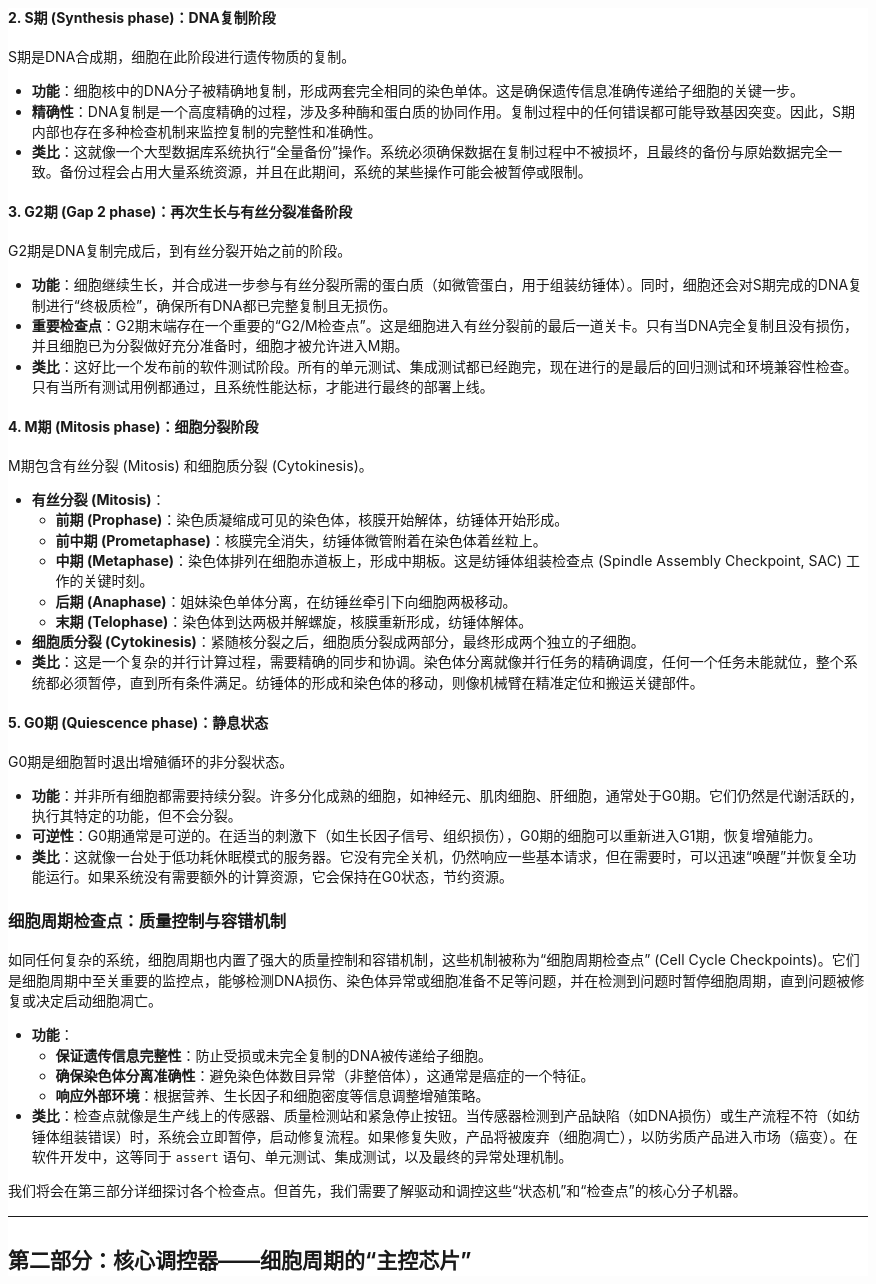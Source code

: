 #### 2. S期 (Synthesis phase)：DNA复制阶段

S期是DNA合成期，细胞在此阶段进行遗传物质的复制。
*   **功能**：细胞核中的DNA分子被精确地复制，形成两套完全相同的染色单体。这是确保遗传信息准确传递给子细胞的关键一步。
*   **精确性**：DNA复制是一个高度精确的过程，涉及多种酶和蛋白质的协同作用。复制过程中的任何错误都可能导致基因突变。因此，S期内部也存在多种检查机制来监控复制的完整性和准确性。
*   **类比**：这就像一个大型数据库系统执行“全量备份”操作。系统必须确保数据在复制过程中不被损坏，且最终的备份与原始数据完全一致。备份过程会占用大量系统资源，并且在此期间，系统的某些操作可能会被暂停或限制。

#### 3. G2期 (Gap 2 phase)：再次生长与有丝分裂准备阶段

G2期是DNA复制完成后，到有丝分裂开始之前的阶段。
*   **功能**：细胞继续生长，并合成进一步参与有丝分裂所需的蛋白质（如微管蛋白，用于组装纺锤体）。同时，细胞还会对S期完成的DNA复制进行“终极质检”，确保所有DNA都已完整复制且无损伤。
*   **重要检查点**：G2期末端存在一个重要的“G2/M检查点”。这是细胞进入有丝分裂前的最后一道关卡。只有当DNA完全复制且没有损伤，并且细胞已为分裂做好充分准备时，细胞才被允许进入M期。
*   **类比**：这好比一个发布前的软件测试阶段。所有的单元测试、集成测试都已经跑完，现在进行的是最后的回归测试和环境兼容性检查。只有当所有测试用例都通过，且系统性能达标，才能进行最终的部署上线。

#### 4. M期 (Mitosis phase)：细胞分裂阶段

M期包含有丝分裂 (Mitosis) 和细胞质分裂 (Cytokinesis)。
*   **有丝分裂 (Mitosis)**：
    *   **前期 (Prophase)**：染色质凝缩成可见的染色体，核膜开始解体，纺锤体开始形成。
    *   **前中期 (Prometaphase)**：核膜完全消失，纺锤体微管附着在染色体着丝粒上。
    *   **中期 (Metaphase)**：染色体排列在细胞赤道板上，形成中期板。这是纺锤体组装检查点 (Spindle Assembly Checkpoint, SAC) 工作的关键时刻。
    *   **后期 (Anaphase)**：姐妹染色单体分离，在纺锤丝牵引下向细胞两极移动。
    *   **末期 (Telophase)**：染色体到达两极并解螺旋，核膜重新形成，纺锤体解体。
*   **细胞质分裂 (Cytokinesis)**：紧随核分裂之后，细胞质分裂成两部分，最终形成两个独立的子细胞。
*   **类比**：这是一个复杂的并行计算过程，需要精确的同步和协调。染色体分离就像并行任务的精确调度，任何一个任务未能就位，整个系统都必须暂停，直到所有条件满足。纺锤体的形成和染色体的移动，则像机械臂在精准定位和搬运关键部件。

#### 5. G0期 (Quiescence phase)：静息状态

G0期是细胞暂时退出增殖循环的非分裂状态。
*   **功能**：并非所有细胞都需要持续分裂。许多分化成熟的细胞，如神经元、肌肉细胞、肝细胞，通常处于G0期。它们仍然是代谢活跃的，执行其特定的功能，但不会分裂。
*   **可逆性**：G0期通常是可逆的。在适当的刺激下（如生长因子信号、组织损伤），G0期的细胞可以重新进入G1期，恢复增殖能力。
*   **类比**：这就像一台处于低功耗休眠模式的服务器。它没有完全关机，仍然响应一些基本请求，但在需要时，可以迅速“唤醒”并恢复全功能运行。如果系统没有需要额外的计算资源，它会保持在G0状态，节约资源。

### 细胞周期检查点：质量控制与容错机制

如同任何复杂的系统，细胞周期也内置了强大的质量控制和容错机制，这些机制被称为“细胞周期检查点” (Cell Cycle Checkpoints)。它们是细胞周期中至关重要的监控点，能够检测DNA损伤、染色体异常或细胞准备不足等问题，并在检测到问题时暂停细胞周期，直到问题被修复或决定启动细胞凋亡。

*   **功能**：
    *   **保证遗传信息完整性**：防止受损或未完全复制的DNA被传递给子细胞。
    *   **确保染色体分离准确性**：避免染色体数目异常（非整倍体），这通常是癌症的一个特征。
    *   **响应外部环境**：根据营养、生长因子和细胞密度等信息调整增殖策略。
*   **类比**：检查点就像是生产线上的传感器、质量检测站和紧急停止按钮。当传感器检测到产品缺陷（如DNA损伤）或生产流程不符（如纺锤体组装错误）时，系统会立即暂停，启动修复流程。如果修复失败，产品将被废弃（细胞凋亡），以防劣质产品进入市场（癌变）。在软件开发中，这等同于 `assert` 语句、单元测试、集成测试，以及最终的异常处理机制。

我们将会在第三部分详细探讨各个检查点。但首先，我们需要了解驱动和调控这些“状态机”和“检查点”的核心分子机器。

---

## 第二部分：核心调控器——细胞周期的“主控芯片”

